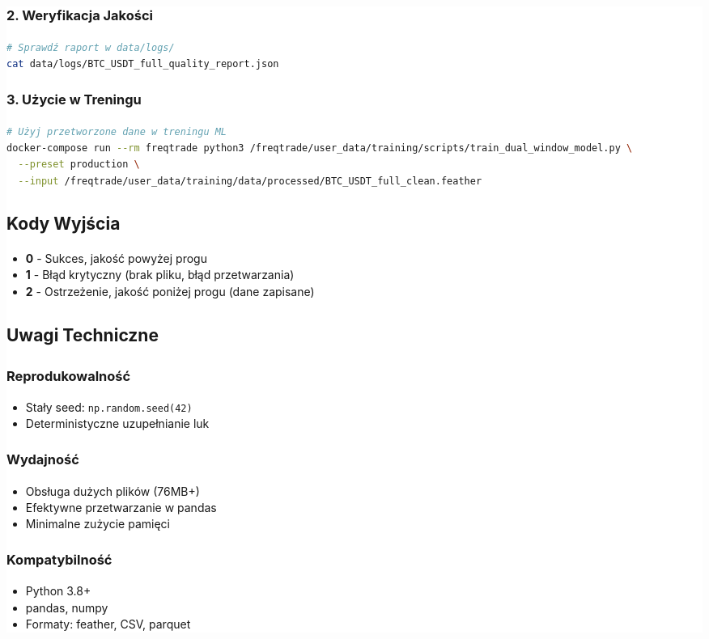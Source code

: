 ### 2. Weryfikacja Jakości
```bash
# Sprawdź raport w data/logs/
cat data/logs/BTC_USDT_full_quality_report.json
```

### 3. Użycie w Treningu
```bash
# Użyj przetworzone dane w treningu ML
docker-compose run --rm freqtrade python3 /freqtrade/user_data/training/scripts/train_dual_window_model.py \
  --preset production \
  --input /freqtrade/user_data/training/data/processed/BTC_USDT_full_clean.feather
```

## Kody Wyjścia

- **0** - Sukces, jakość powyżej progu
- **1** - Błąd krytyczny (brak pliku, błąd przetwarzania)
- **2** - Ostrzeżenie, jakość poniżej progu (dane zapisane)

## Uwagi Techniczne

### Reprodukowalność
- Stały seed: `np.random.seed(42)`
- Deterministyczne uzupełnianie luk

### Wydajność
- Obsługa dużych plików (76MB+)
- Efektywne przetwarzanie w pandas
- Minimalne zużycie pamięci

### Kompatybilność
- Python 3.8+
- pandas, numpy
- Formaty: feather, CSV, parquet
